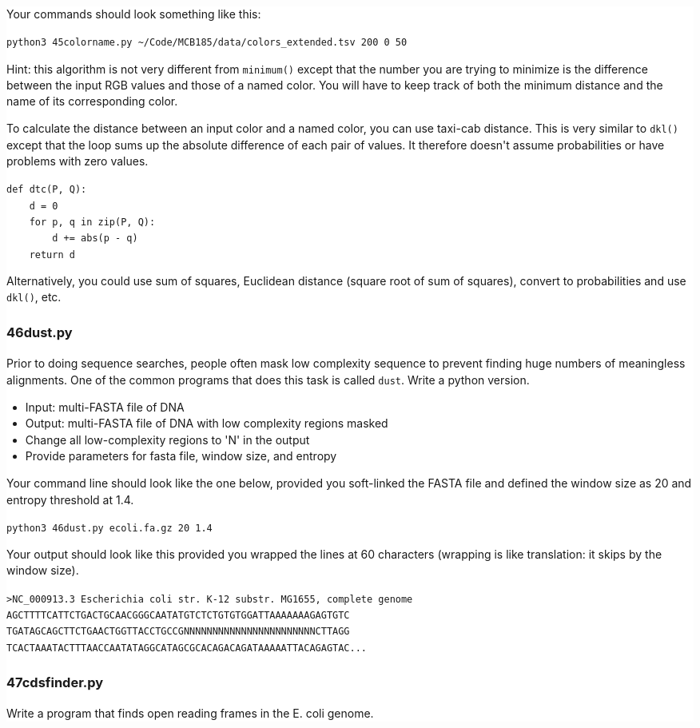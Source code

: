 Your commands should look something like this:

```
python3 45colorname.py ~/Code/MCB185/data/colors_extended.tsv 200 0 50
```

Hint: this algorithm is not very different from `minimum()` except that the
number you are trying to minimize is the difference between the input RGB
values and those of a named color. You will have to keep track of both the
minimum distance and the name of its corresponding color.

To calculate the distance between an input color and a named color, you can use
taxi-cab distance. This is very similar to `dkl()` except that the loop sums up
the absolute difference of each pair of values. It therefore doesn't assume
probabilities or have problems with zero values.

```
def dtc(P, Q):
	d = 0
	for p, q in zip(P, Q):
		d += abs(p - q)
	return d
```

Alternatively, you could use sum of squares, Euclidean distance (square root of
sum of squares), convert to probabilities and use `dkl()`, etc.

### 46dust.py ###

Prior to doing sequence searches, people often mask low complexity sequence to
prevent finding huge numbers of meaningless alignments. One of the common
programs that does this task is called `dust`. Write a python version.

+ Input: multi-FASTA file of DNA
+ Output: multi-FASTA file of DNA with low complexity regions masked
+ Change all low-complexity regions to 'N' in the output
+ Provide parameters for fasta file, window size, and entropy

Your command line should look like the one below, provided you soft-linked the
FASTA file and defined the window size as 20 and entropy threshold at 1.4.

```
python3 46dust.py ecoli.fa.gz 20 1.4
```

Your output should look like this provided you wrapped the lines at 60
characters (wrapping is like translation: it skips by the window size).

```
>NC_000913.3 Escherichia coli str. K-12 substr. MG1655, complete genome
AGCTTTTCATTCTGACTGCAACGGGCAATATGTCTCTGTGTGGATTAAAAAAAGAGTGTC
TGATAGCAGCTTCTGAACTGGTTACCTGCCGNNNNNNNNNNNNNNNNNNNNNNNCTTAGG
TCACTAAATACTTTAACCAATATAGGCATAGCGCACAGACAGATAAAAATTACAGAGTAC...
```

### 47cdsfinder.py ###

Write a program that finds open reading frames in the E. coli genome.
